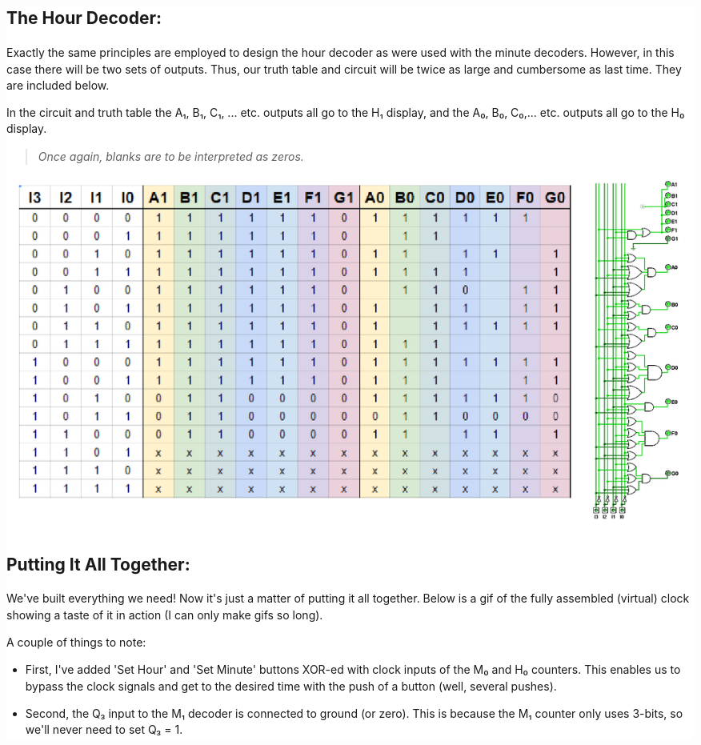 ## The Hour Decoder:

Exactly the same principles are employed to design the hour decoder as were used with the minute decoders. However, in this case there will be two sets of outputs. Thus, our truth table and circuit will be twice as large and cumbersome as last time. They are included below.

In the circuit and truth table the A&#x2081;, B&#x2081;, C&#x2081;, ... etc. outputs all go to the H&#x2081; display, and the A&#x2080;, B&#x2080;, C&#x2080;,... etc. outputs all go to the H&#x2080; display.
> *Once again, blanks are to be interpreted as zeros.*

![hour-decoder-truth-table-and-circuit](img/hour-decoder-truth-table-and-circuit.png)

## Putting It All Together:

We've built everything we need! Now it's just a matter of putting it all together. Below is a gif of the fully assembled (virtual) clock showing a taste of it in action (I can only make gifs so long).

A couple of things to note:

* First, I've added 'Set Hour' and 'Set Minute' buttons XOR-ed with clock inputs of the M&#x2080; and H&#x2080; counters. This enables us to bypass the clock signals and get to the desired time with the push of a button (well, several pushes).

* Second, the Q&#x2083; input to the M&#x2081; decoder is connected to ground (or zero). This is because the M&#x2081; counter only uses 3-bits, so we'll never need to set Q&#x2083; = 1.
